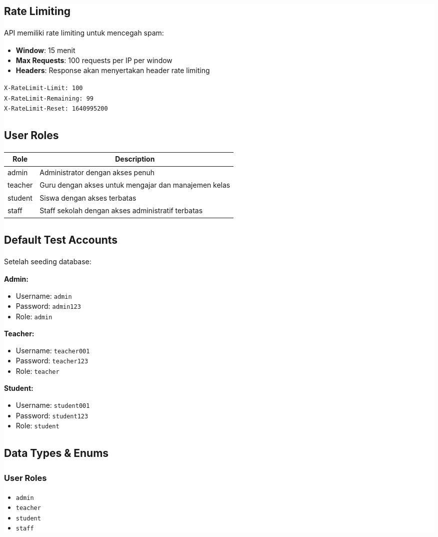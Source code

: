 ## Rate Limiting

API memiliki rate limiting untuk mencegah spam:
- **Window**: 15 menit
- **Max Requests**: 100 requests per IP per window
- **Headers**: Response akan menyertakan header rate limiting

```http
X-RateLimit-Limit: 100
X-RateLimit-Remaining: 99
X-RateLimit-Reset: 1640995200
```

## User Roles

| Role | Description |
|------|-------------|
| admin | Administrator dengan akses penuh |
| teacher | Guru dengan akses untuk mengajar dan manajemen kelas |
| student | Siswa dengan akses terbatas |
| staff | Staff sekolah dengan akses administratif terbatas |

## Default Test Accounts

Setelah seeding database:

**Admin:**
- Username: `admin`
- Password: `admin123`
- Role: `admin`

**Teacher:**
- Username: `teacher001`
- Password: `teacher123`
- Role: `teacher`

**Student:**
- Username: `student001`
- Password: `student123`
- Role: `student`

## Data Types & Enums

### User Roles
- `admin`
- `teacher`
- `student`
- `staff`
